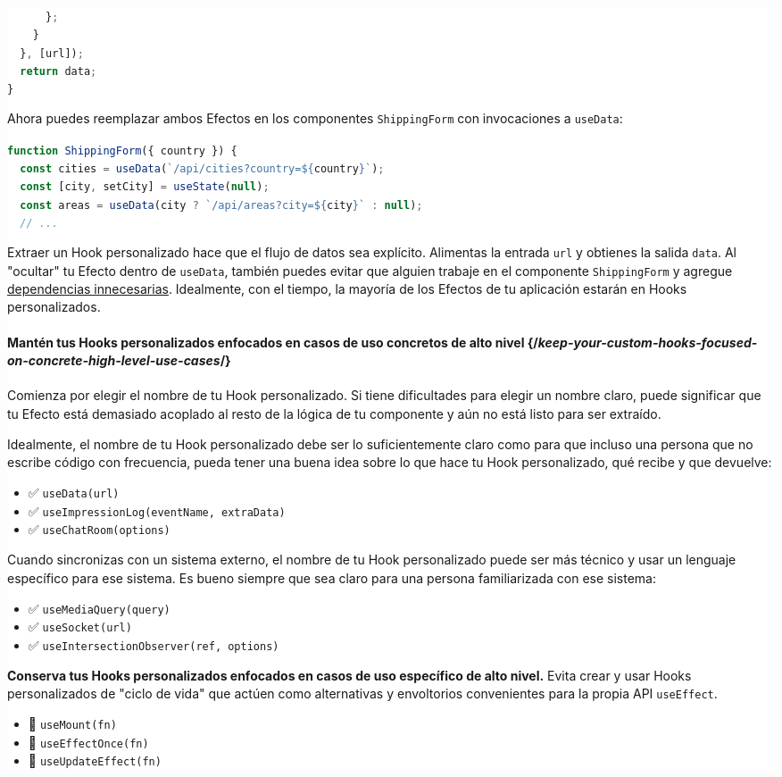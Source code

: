 ```js {2-18}
      };
    }
  }, [url]);
  return data;
}
```

Ahora puedes reemplazar ambos Efectos en los componentes `ShippingForm` con invocaciones a `useData`:

```js {2,4}
function ShippingForm({ country }) {
  const cities = useData(`/api/cities?country=${country}`);
  const [city, setCity] = useState(null);
  const areas = useData(city ? `/api/areas?city=${city}` : null);
  // ...
```

Extraer un Hook personalizado hace que el flujo de datos sea explícito. Alimentas la entrada `url` y obtienes la salida `data`. Al "ocultar" tu Efecto dentro de `useData`, también puedes evitar que alguien trabaje en el componente `ShippingForm` y agregue [dependencias innecesarias](/learn/removing-effect-dependencies). Idealmente, con el tiempo, la mayoría de los Efectos de tu aplicación estarán en Hooks personalizados.

<DeepDive>

#### Mantén tus Hooks personalizados enfocados en casos de uso concretos de alto nivel {/*keep-your-custom-hooks-focused-on-concrete-high-level-use-cases*/}

Comienza por elegir el nombre de tu Hook personalizado. Si tiene dificultades para elegir un nombre claro, puede significar que tu Efecto está demasiado acoplado al resto de la lógica de tu componente y aún no está listo para ser extraído.

Idealmente, el nombre de tu Hook personalizado debe ser lo suficientemente claro como para que incluso una persona que no escribe código con frecuencia, pueda tener una buena idea sobre lo que hace tu Hook personalizado, qué recibe y que devuelve:

* ✅ `useData(url)`
* ✅ `useImpressionLog(eventName, extraData)`
* ✅ `useChatRoom(options)`

Cuando sincronizas con un sistema externo, el nombre de tu Hook personalizado puede ser más técnico y usar un lenguaje específico para ese sistema. Es bueno siempre que sea claro para una persona familiarizada con ese sistema:

* ✅ `useMediaQuery(query)`
* ✅ `useSocket(url)`
* ✅ `useIntersectionObserver(ref, options)`

**Conserva tus Hooks personalizados enfocados en casos de uso específico de alto nivel.** Evita crear y usar Hooks personalizados de "ciclo de vida" que actúen como alternativas y envoltorios convenientes para la propia API `useEffect`.

* 🔴 `useMount(fn)`
* 🔴 `useEffectOnce(fn)`
* 🔴 `useUpdateEffect(fn)`
